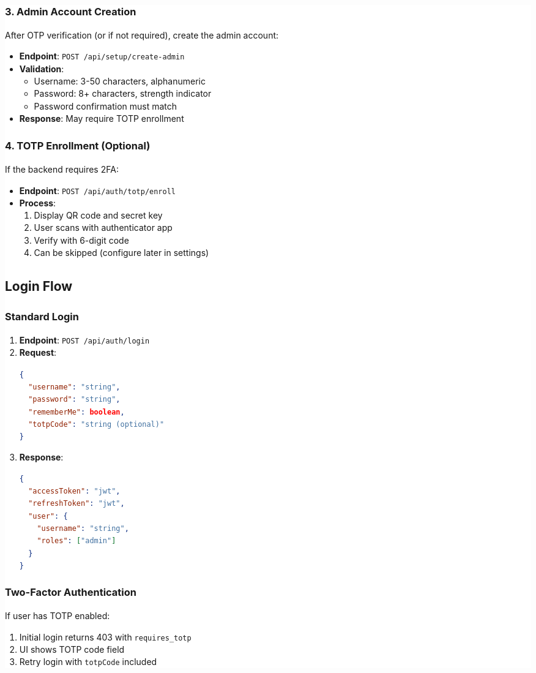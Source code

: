### 3. Admin Account Creation

After OTP verification (or if not required), create the admin account:

- **Endpoint**: `POST /api/setup/create-admin`
- **Validation**:
  - Username: 3-50 characters, alphanumeric
  - Password: 8+ characters, strength indicator
  - Password confirmation must match
- **Response**: May require TOTP enrollment

### 4. TOTP Enrollment (Optional)

If the backend requires 2FA:

- **Endpoint**: `POST /api/auth/totp/enroll`
- **Process**:
  1. Display QR code and secret key
  2. User scans with authenticator app
  3. Verify with 6-digit code
  4. Can be skipped (configure later in settings)

## Login Flow

### Standard Login

1. **Endpoint**: `POST /api/auth/login`
2. **Request**:
   ```json
   {
     "username": "string",
     "password": "string",
     "rememberMe": boolean,
     "totpCode": "string (optional)"
   }
   ```
3. **Response**:
   ```json
   {
     "accessToken": "jwt",
     "refreshToken": "jwt",
     "user": {
       "username": "string",
       "roles": ["admin"]
     }
   }
   ```

### Two-Factor Authentication

If user has TOTP enabled:

1. Initial login returns 403 with `requires_totp`
2. UI shows TOTP code field
3. Retry login with `totpCode` included
